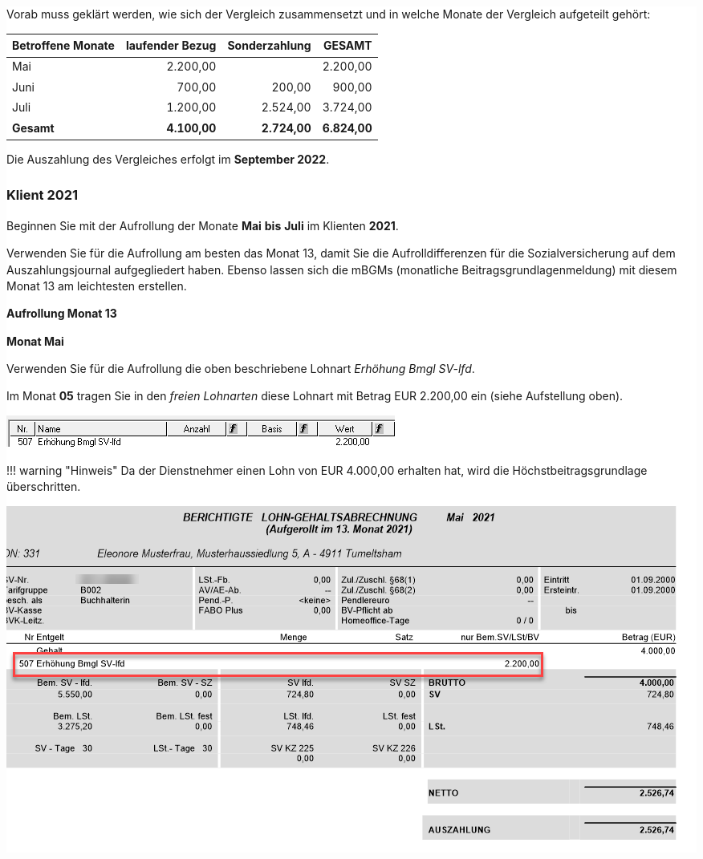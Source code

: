 Vorab muss geklärt werden, wie sich der Vergleich zusammensetzt und in welche Monate der Vergleich aufgeteilt gehört:

| **Betroffene Monate** | **laufender Bezug** | **Sonderzahlung** |   **GESAMT** |
| --------------------- | ------------------: | ----------------: | -----------: |
| Mai                   |            2.200,00 |                   |     2.200,00 |
| Juni                  |              700,00 |            200,00 |       900,00 |
| Juli                  |            1.200,00 |          2.524,00 |     3.724,00 |
| **Gesamt**            |        **4.100,00** |      **2.724,00** | **6.824,00** |

Die Auszahlung des Vergleiches erfolgt im **September 2022**.

### Klient 2021

Beginnen Sie mit der Aufrollung der Monate **Mai** **bis** **Juli** im Klienten **2021**.

Verwenden Sie für die Aufrollung am besten das Monat 13, damit Sie die Aufrolldifferenzen für die Sozialversicherung auf dem Auszahlungsjournal aufgegliedert haben. Ebenso lassen sich die mBGMs (monatliche Beitragsgrundlagenmeldung) mit diesem Monat 13 am leichtesten erstellen.

**Aufrollung Monat 13**

**Monat Mai**

Verwenden Sie für die Aufrollung die oben beschriebene Lohnart *Erhöhung Bmgl SV-lfd*.

Im Monat **05** tragen Sie in den *freien Lohnarten* diese Lohnart mit Betrag EUR 2.200,00 ein (siehe Aufstellung oben).

![Image](<img/image615.png>)

!!! warning "Hinweis"
    Da der Dienstnehmer einen Lohn von EUR 4.000,00 erhalten hat, wird die Höchstbeitragsgrundlage überschritten.

![Image](<img/image616.png>)
